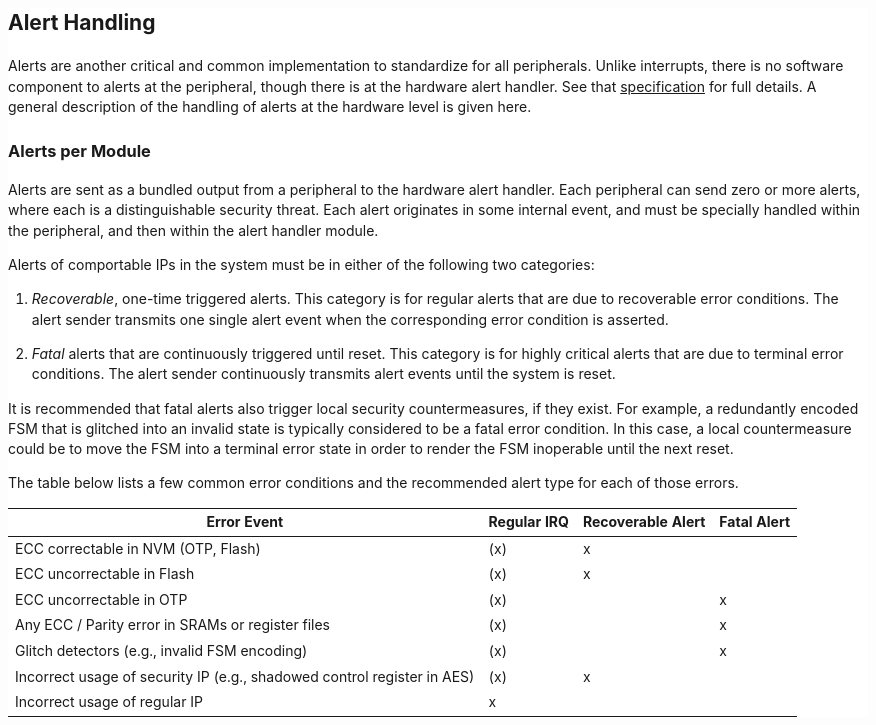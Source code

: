 ## Alert Handling

Alerts are another critical and common implementation to standardize for all peripherals.
Unlike interrupts, there is no software component to alerts at the peripheral, though there is at the hardware alert handler.
See that [specification](../../../../hw/top_earlgrey/ip_autogen/alert_handler/README.md) for full details.
A general description of the handling of alerts at the hardware level is given here.

### Alerts per Module

Alerts are sent as a bundled output from a peripheral to the hardware alert handler.
Each peripheral can send zero or more alerts, where each is a distinguishable security threat.
Each alert originates in some internal event, and must be specially handled within the peripheral, and then within the alert handler module.

Alerts of comportable IPs in the system must be in either of the following two categories:

1. *Recoverable*, one-time triggered alerts.
This category is for regular alerts that are due to recoverable error conditions.
The alert sender transmits one single alert event when the corresponding error condition is asserted.

2. *Fatal* alerts that are continuously triggered until reset.
This category is for highly critical alerts that are due to terminal error conditions.
The alert sender continuously transmits alert events until the system is reset.

It is recommended that fatal alerts also trigger local security countermeasures, if they exist.
For example, a redundantly encoded FSM that is glitched into an invalid state is typically considered to be a fatal error condition.
In this case, a local countermeasure could be to move the FSM into a terminal error state in order to render the FSM inoperable until the next reset.

The table below lists a few common error conditions and the recommended alert type for each of those errors.

Error Event                                                             | Regular IRQ | Recoverable Alert | Fatal Alert
------------------------------------------------------------------------|-------------|-------------------|-------------
ECC correctable in NVM (OTP, Flash)                                     | (x)         | x                 |
ECC uncorrectable in Flash                                              | (x)         | x                 |
ECC uncorrectable in OTP                                                | (x)         |                   | x
Any ECC / Parity error in SRAMs or register files                       | (x)         |                   | x
Glitch detectors (e.g., invalid FSM encoding)                           | (x)         |                   | x
Incorrect usage of security IP (e.g., shadowed control register in AES) | (x)         | x                 |
Incorrect usage of regular IP                                           | x           |                   |
